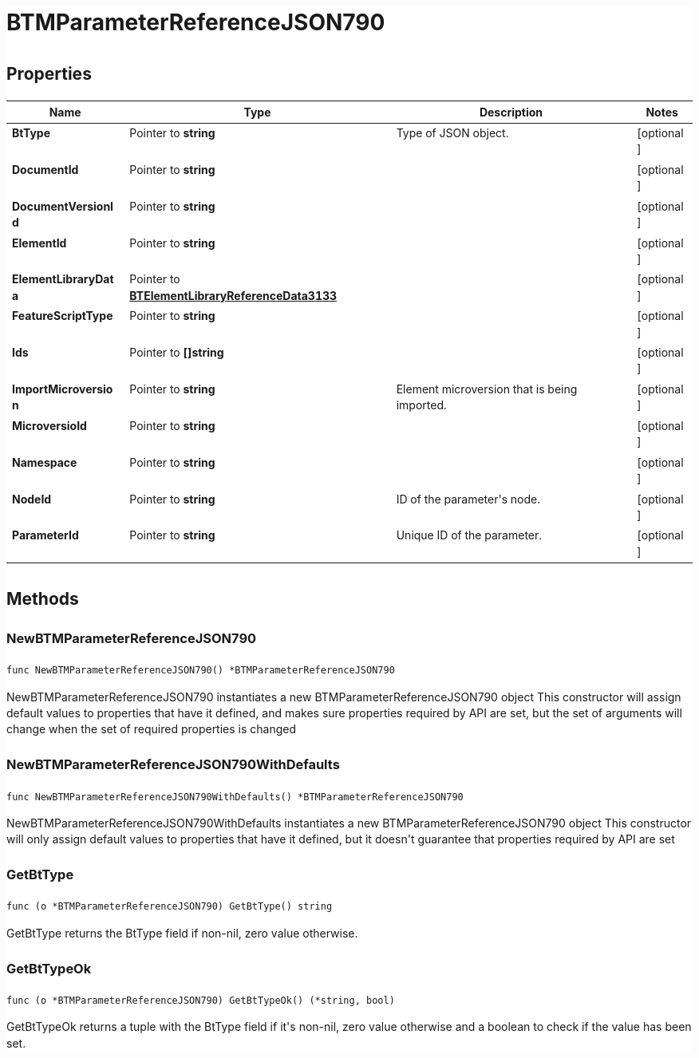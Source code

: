 # BTMParameterReferenceJSON790

## Properties

Name | Type | Description | Notes
------------ | ------------- | ------------- | -------------
**BtType** | Pointer to **string** | Type of JSON object. | [optional] 
**DocumentId** | Pointer to **string** |  | [optional] 
**DocumentVersionId** | Pointer to **string** |  | [optional] 
**ElementId** | Pointer to **string** |  | [optional] 
**ElementLibraryData** | Pointer to [**BTElementLibraryReferenceData3133**](BTElementLibraryReferenceData3133.md) |  | [optional] 
**FeatureScriptType** | Pointer to **string** |  | [optional] 
**Ids** | Pointer to **[]string** |  | [optional] 
**ImportMicroversion** | Pointer to **string** | Element microversion that is being imported. | [optional] 
**MicroversioId** | Pointer to **string** |  | [optional] 
**Namespace** | Pointer to **string** |  | [optional] 
**NodeId** | Pointer to **string** | ID of the parameter&#39;s node. | [optional] 
**ParameterId** | Pointer to **string** | Unique ID of the parameter. | [optional] 

## Methods

### NewBTMParameterReferenceJSON790

`func NewBTMParameterReferenceJSON790() *BTMParameterReferenceJSON790`

NewBTMParameterReferenceJSON790 instantiates a new BTMParameterReferenceJSON790 object
This constructor will assign default values to properties that have it defined,
and makes sure properties required by API are set, but the set of arguments
will change when the set of required properties is changed

### NewBTMParameterReferenceJSON790WithDefaults

`func NewBTMParameterReferenceJSON790WithDefaults() *BTMParameterReferenceJSON790`

NewBTMParameterReferenceJSON790WithDefaults instantiates a new BTMParameterReferenceJSON790 object
This constructor will only assign default values to properties that have it defined,
but it doesn't guarantee that properties required by API are set

### GetBtType

`func (o *BTMParameterReferenceJSON790) GetBtType() string`

GetBtType returns the BtType field if non-nil, zero value otherwise.

### GetBtTypeOk

`func (o *BTMParameterReferenceJSON790) GetBtTypeOk() (*string, bool)`

GetBtTypeOk returns a tuple with the BtType field if it's non-nil, zero value otherwise
and a boolean to check if the value has been set.
